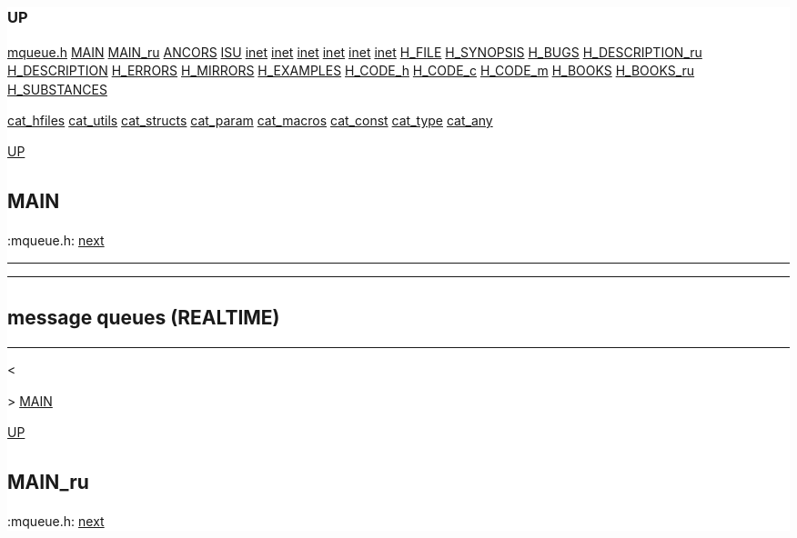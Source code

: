 ### UP
[mqueue.h](##mqueue.h)
[MAIN](##MAIN)
[MAIN_ru](##MAIN_ru)
[ANCORS](##ANCORS)
[ISU](##ISU)
[inet](##A_inet)
[inet](##books_inet)
[inet](##examples_inet)
[inet](##classic_inet)
[inet](##enters_inet)
[inet](##issue_code_inet)
[H_FILE](##H_FILE)
[H_SYNOPSIS](##H_SYNOPSIS)
[H_BUGS](##H_BUGS)
[H_DESCRIPTION_ru](##H_DESCRIPTION_ru)
[H_DESCRIPTION](##H_DESCRIPTION)
[H_ERRORS](##H_ERRORS)
[H_MIRRORS](##H_MIRRORS)
[H_EXAMPLES](##H_EXAMPLES)
[H_CODE_h](##H_CODE_h)
[H_CODE_c](##H_CODE_c)
[H_CODE_m](##H_CODE_m)
[H_BOOKS](##H_BOOKS)
[H_BOOKS_ru](##H_BOOKS_ru)
[H_SUBSTANCES](##H_SUBSTANCES)

[cat_hfiles](../cat_hfiles.md)
[cat_utils](../cat_utils.md)
[cat_structs](../cat_structs.md)
[cat_param](../cat_params.md)
[cat_macros](../cat_macross.md)
[cat_const](../cat_consts.md)
[cat_type](../cat_types.md)
[cat_any](../cat_anys.md)

[UP](###UP)
## MAIN
:mqueue.h:
[next](##MAIN_ru)

----------------------------------------------------- 
-------------------------------------- 
message queues (REALTIME)
-------------------------------------- 
----------------------------------------------------- 
<<MAIN>>
[MAIN](../fills/mqueue_h/MAIN)


[UP](###UP)
## MAIN_ru
:mqueue.h:
[next](##ANCORS)
